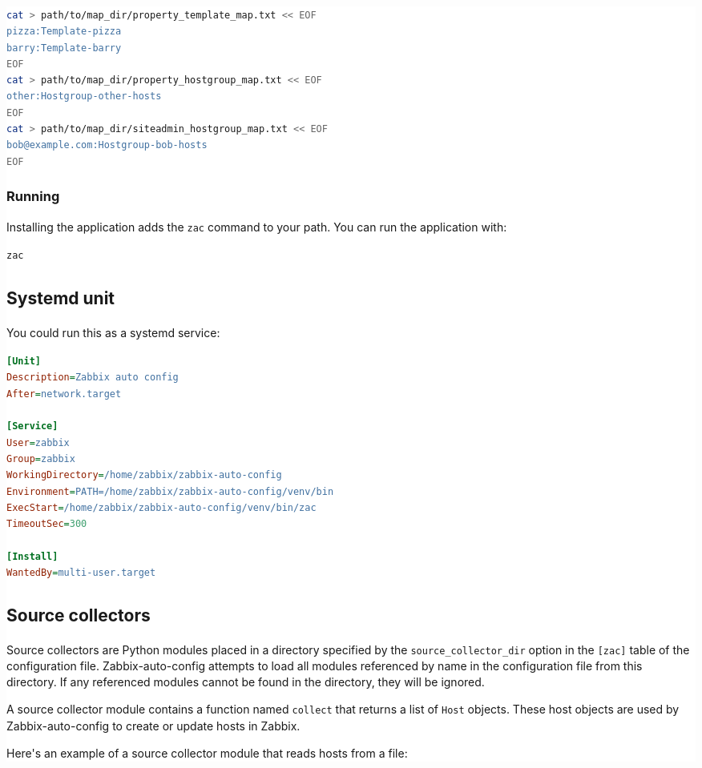 ```bash
cat > path/to/map_dir/property_template_map.txt << EOF
pizza:Template-pizza
barry:Template-barry
EOF
cat > path/to/map_dir/property_hostgroup_map.txt << EOF
other:Hostgroup-other-hosts
EOF
cat > path/to/map_dir/siteadmin_hostgroup_map.txt << EOF
bob@example.com:Hostgroup-bob-hosts
EOF
```

### Running

Installing the application adds the `zac` command to your path. You can run the application with:

```bash
zac
```

## Systemd unit

You could run this as a systemd service:

```ini
[Unit]
Description=Zabbix auto config
After=network.target

[Service]
User=zabbix
Group=zabbix
WorkingDirectory=/home/zabbix/zabbix-auto-config
Environment=PATH=/home/zabbix/zabbix-auto-config/venv/bin
ExecStart=/home/zabbix/zabbix-auto-config/venv/bin/zac
TimeoutSec=300

[Install]
WantedBy=multi-user.target
```

## Source collectors

Source collectors are Python modules placed in a directory specified by the `source_collector_dir` option in the `[zac]` table of the configuration file. Zabbix-auto-config attempts to load all modules referenced by name in the configuration file from this directory. If any referenced modules cannot be found in the directory, they will be ignored.

A source collector module contains a function named `collect` that returns a list of `Host` objects. These host objects are used by Zabbix-auto-config to create or update hosts in Zabbix.

Here's an example of a source collector module that reads hosts from a file:
